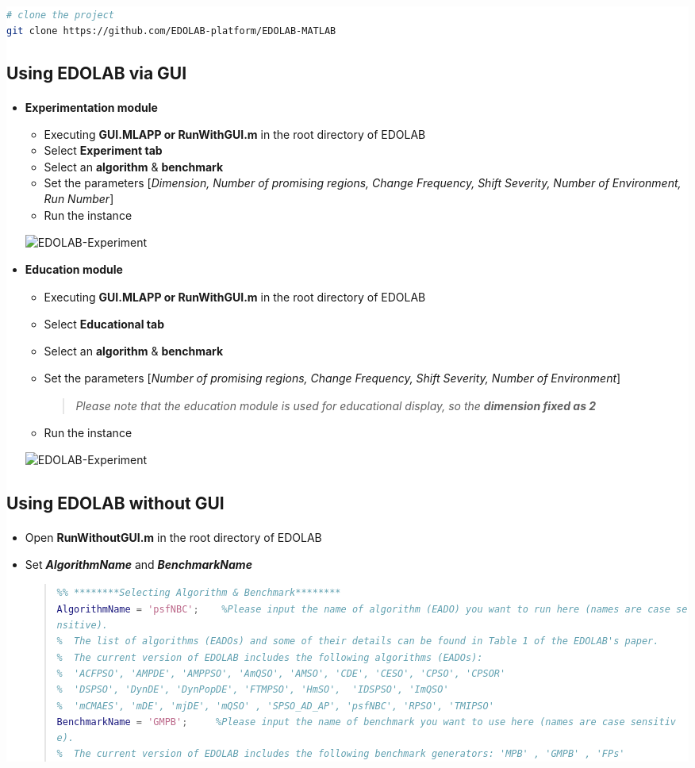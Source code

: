 ```bash
# clone the project
git clone https://github.com/EDOLAB-platform/EDOLAB-MATLAB
```

## Using EDOLAB via GUI

* **Experimentation module** 

  * Executing **GUI.MLAPP or RunWithGUI.m** in the root directory of EDOLAB
  * Select **Experiment tab**
  * Select an **algorithm** & **benchmark**
  * Set the parameters [*Dimension, Number of promising regions, Change Frequency, Shift Severity, Number of Environment, Run Number*]
  * Run the instance

  ![EDOLAB-Experiment](https://github.com/PengMai1998/EDOLAB-Assets/blob/main/EDOLAB-Experiment.png?raw=true)

* **Education module** 

  * Executing **GUI.MLAPP or RunWithGUI.m** in the root directory of EDOLAB

  * Select **Educational tab**

  * Select an **algorithm** & **benchmark**

  * Set the parameters [*Number of promising regions, Change Frequency, Shift Severity, Number of Environment*] 

    > *Please note that the education module is used for educational display, so the **dimension fixed as 2***

  * Run the instance

  ![EDOLAB-Experiment](https://github.com/PengMai1998/EDOLAB-Assets/blob/main/EDOLAB-Educational.png?raw=true)



## Using EDOLAB without GUI

* Open **RunWithoutGUI.m** in the root directory of EDOLAB

* Set ***AlgorithmName*** and ***BenchmarkName***

  > ```matlab
  > %% ********Selecting Algorithm & Benchmark********
  > AlgorithmName = 'psfNBC';    %Please input the name of algorithm (EADO) you want to run here (names are case sensitive).
  > %  The list of algorithms (EADOs) and some of their details can be found in Table 1 of the EDOLAB's paper.
  > %  The current version of EDOLAB includes the following algorithms (EADOs):
  > %  'ACFPSO', 'AMPDE', 'AMPPSO', 'AmQSO', 'AMSO', 'CDE', 'CESO', 'CPSO', 'CPSOR' 
  > %  'DSPSO', 'DynDE', 'DynPopDE', 'FTMPSO', 'HmSO',  'IDSPSO', 'ImQSO' 
  > %  'mCMAES', 'mDE', 'mjDE', 'mQSO' , 'SPSO_AD_AP', 'psfNBC', 'RPSO', 'TMIPSO'
  > BenchmarkName = 'GMPB';     %Please input the name of benchmark you want to use here (names are case sensitive).
  > %  The current version of EDOLAB includes the following benchmark generators: 'MPB' , 'GMPB' , 'FPs'
  > ```
